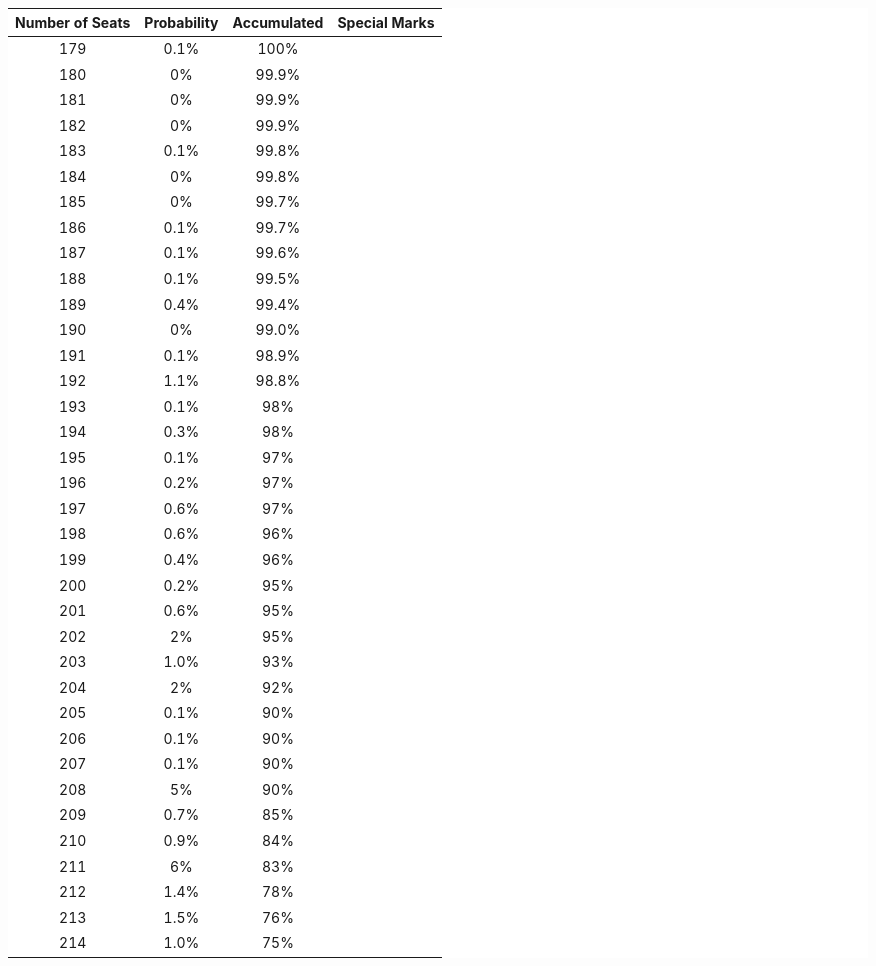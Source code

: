 | Number of Seats | Probability | Accumulated | Special Marks |
|:---------------:|:-----------:|:-----------:|:-------------:|
| 179 | 0.1% | 100% |  |
| 180 | 0% | 99.9% |  |
| 181 | 0% | 99.9% |  |
| 182 | 0% | 99.9% |  |
| 183 | 0.1% | 99.8% |  |
| 184 | 0% | 99.8% |  |
| 185 | 0% | 99.7% |  |
| 186 | 0.1% | 99.7% |  |
| 187 | 0.1% | 99.6% |  |
| 188 | 0.1% | 99.5% |  |
| 189 | 0.4% | 99.4% |  |
| 190 | 0% | 99.0% |  |
| 191 | 0.1% | 98.9% |  |
| 192 | 1.1% | 98.8% |  |
| 193 | 0.1% | 98% |  |
| 194 | 0.3% | 98% |  |
| 195 | 0.1% | 97% |  |
| 196 | 0.2% | 97% |  |
| 197 | 0.6% | 97% |  |
| 198 | 0.6% | 96% |  |
| 199 | 0.4% | 96% |  |
| 200 | 0.2% | 95% |  |
| 201 | 0.6% | 95% |  |
| 202 | 2% | 95% |  |
| 203 | 1.0% | 93% |  |
| 204 | 2% | 92% |  |
| 205 | 0.1% | 90% |  |
| 206 | 0.1% | 90% |  |
| 207 | 0.1% | 90% |  |
| 208 | 5% | 90% |  |
| 209 | 0.7% | 85% |  |
| 210 | 0.9% | 84% |  |
| 211 | 6% | 83% |  |
| 212 | 1.4% | 78% |  |
| 213 | 1.5% | 76% |  |
| 214 | 1.0% | 75% |  |